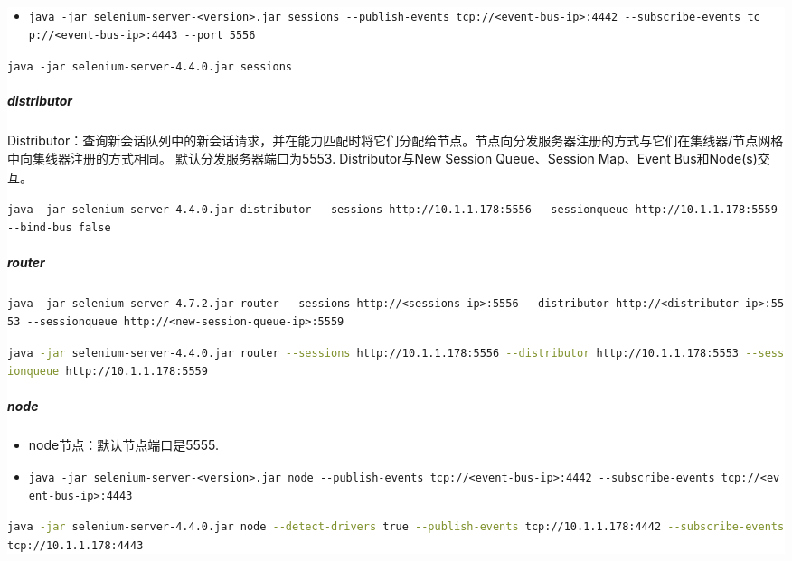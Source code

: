- `java -jar selenium-server-<version>.jar sessions --publish-events tcp://<event-bus-ip>:4442 --subscribe-events tcp://<event-bus-ip>:4443 --port 5556
`

```
java -jar selenium-server-4.4.0.jar sessions
```

##### distributor

Distributor：查询新会话队列中的新会话请求，并在能力匹配时将它们分配给节点。节点向分发服务器注册的方式与它们在集线器/节点网格中向集线器注册的方式相同。
默认分发服务器端口为5553. Distributor与New Session Queue、Session Map、Event Bus和Node(s)交互。

```
java -jar selenium-server-4.4.0.jar distributor --sessions http://10.1.1.178:5556 --sessionqueue http://10.1.1.178:5559 --bind-bus false
```


##### router
`java -jar selenium-server-4.7.2.jar router --sessions http://<sessions-ip>:5556 --distributor http://<distributor-ip>:5553 --sessionqueue http://<new-session-queue-ip>:5559`




```bash
java -jar selenium-server-4.4.0.jar router --sessions http://10.1.1.178:5556 --distributor http://10.1.1.178:5553 --sessionqueue http://10.1.1.178:5559
```






##### node
- node节点：默认节点端口是5555.

- `java -jar selenium-server-<version>.jar node --publish-events tcp://<event-bus-ip>:4442 --subscribe-events tcp://<event-bus-ip>:4443`



```bash
java -jar selenium-server-4.4.0.jar node --detect-drivers true --publish-events tcp://10.1.1.178:4442 --subscribe-events tcp://10.1.1.178:4443
```
